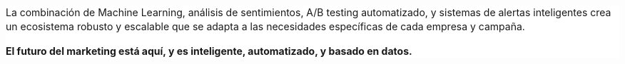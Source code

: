 La combinación de Machine Learning, análisis de sentimientos, A/B testing automatizado, y sistemas de alertas inteligentes crea un ecosistema robusto y escalable que se adapta a las necesidades específicas de cada empresa y campaña.

**El futuro del marketing está aquí, y es inteligente, automatizado, y basado en datos.**
